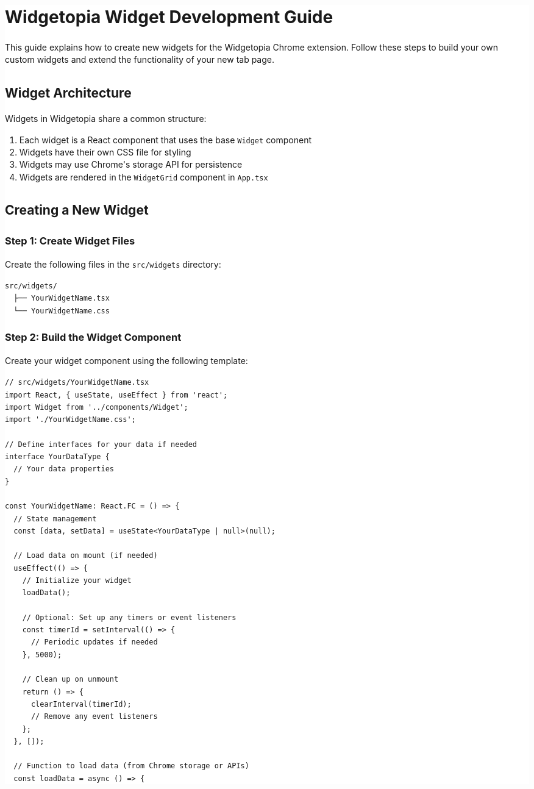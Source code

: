# Widgetopia Widget Development Guide

This guide explains how to create new widgets for the Widgetopia Chrome extension. Follow these steps to build your own custom widgets and extend the functionality of your new tab page.

## Widget Architecture

Widgets in Widgetopia share a common structure:

1. Each widget is a React component that uses the base `Widget` component
2. Widgets have their own CSS file for styling
3. Widgets may use Chrome's storage API for persistence
4. Widgets are rendered in the `WidgetGrid` component in `App.tsx`

## Creating a New Widget

### Step 1: Create Widget Files

Create the following files in the `src/widgets` directory:

```
src/widgets/
  ├── YourWidgetName.tsx
  └── YourWidgetName.css
```

### Step 2: Build the Widget Component

Create your widget component using the following template:

```tsx
// src/widgets/YourWidgetName.tsx
import React, { useState, useEffect } from 'react';
import Widget from '../components/Widget';
import './YourWidgetName.css';

// Define interfaces for your data if needed
interface YourDataType {
  // Your data properties
}

const YourWidgetName: React.FC = () => {
  // State management
  const [data, setData] = useState<YourDataType | null>(null);
  
  // Load data on mount (if needed)
  useEffect(() => {
    // Initialize your widget
    loadData();
    
    // Optional: Set up any timers or event listeners
    const timerId = setInterval(() => {
      // Periodic updates if needed
    }, 5000);
    
    // Clean up on unmount
    return () => {
      clearInterval(timerId);
      // Remove any event listeners
    };
  }, []);
  
  // Function to load data (from Chrome storage or APIs)
  const loadData = async () => {
```